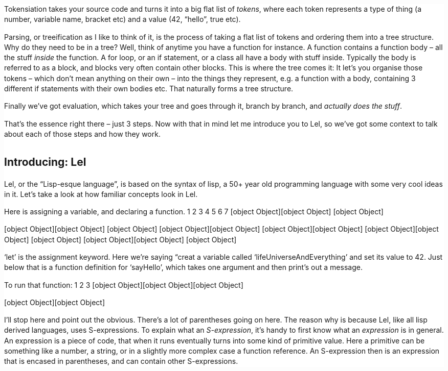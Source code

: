 Tokensiation takes your source code and turns it into a big flat list of *tokens*, where each token represents a type of thing (a number, variable name, bracket etc) and a value (42, “hello”, true etc).

Parsing, or treeification as I like to think of it, is the process of taking a flat list of tokens and ordering them into a tree structure. Why do they need to be in a tree? Well, think of anytime you have a function for instance. A function contains a function body – all the stuff *inside* the function. A for loop, or an if statement, or a class all have a body with stuff inside. Typically the body is referred to as a block, and blocks very often contain other blocks. This is where the tree comes it: It let’s you organise those tokens – which don’t mean anything on their own – into the things they represent, e.g. a function with a body, containing 3 different if statements with their own bodies etc. That naturally forms a tree structure.

Finally we’ve got evaluation, which takes your tree and goes through it, branch by branch, and *actually does the stuff*.

That’s the essence right there – just 3 steps. Now with that in mind let me introduce you to Lel, so we’ve got some context to talk about each of those steps and how they work.

## Introducing: Lel

Lel, or the “Lisp-esque language”, is based on the syntax of lisp, a 50+ year old programming language with some very cool ideas in it. Let’s take a look at how familiar concepts look in Lel.

Here is assigning a variable, and declaring a function.
1
2
3
4
5
6
7
[object Object][object Object]  [object Object]

[object Object][object Object]  [object Object]
[object Object][object Object]
[object Object][object Object]  [object Object][object Object]  [object Object]
[object Object][object Object]
[object Object]

‘let’ is the assignment keyword. Here we’re saying “creat a variable called ‘lifeUniverseAndEverything’ and set its value to 42. Just below that is a function definition for ‘sayHello’, which takes one argument and then print’s out a message.

To run that function:
1
2
3
[object Object][object Object][object Object]

[object Object][object Object]

I’ll stop here and point out the obvious. There’s a lot of parentheses going on here. The reason why is because Lel, like all lisp derived languages, uses S-expressions. To explain what an *S-expression*, it’s handy to first know what an *expression* is in general. An expression is a piece of code, that when it runs eventually turns into some kind of primitive value. Here a primitive can be something like a number, a string, or in a slightly more complex case a function reference. An S-expression then is an expression that is encased in parentheses, and can contain other S-expressions.
